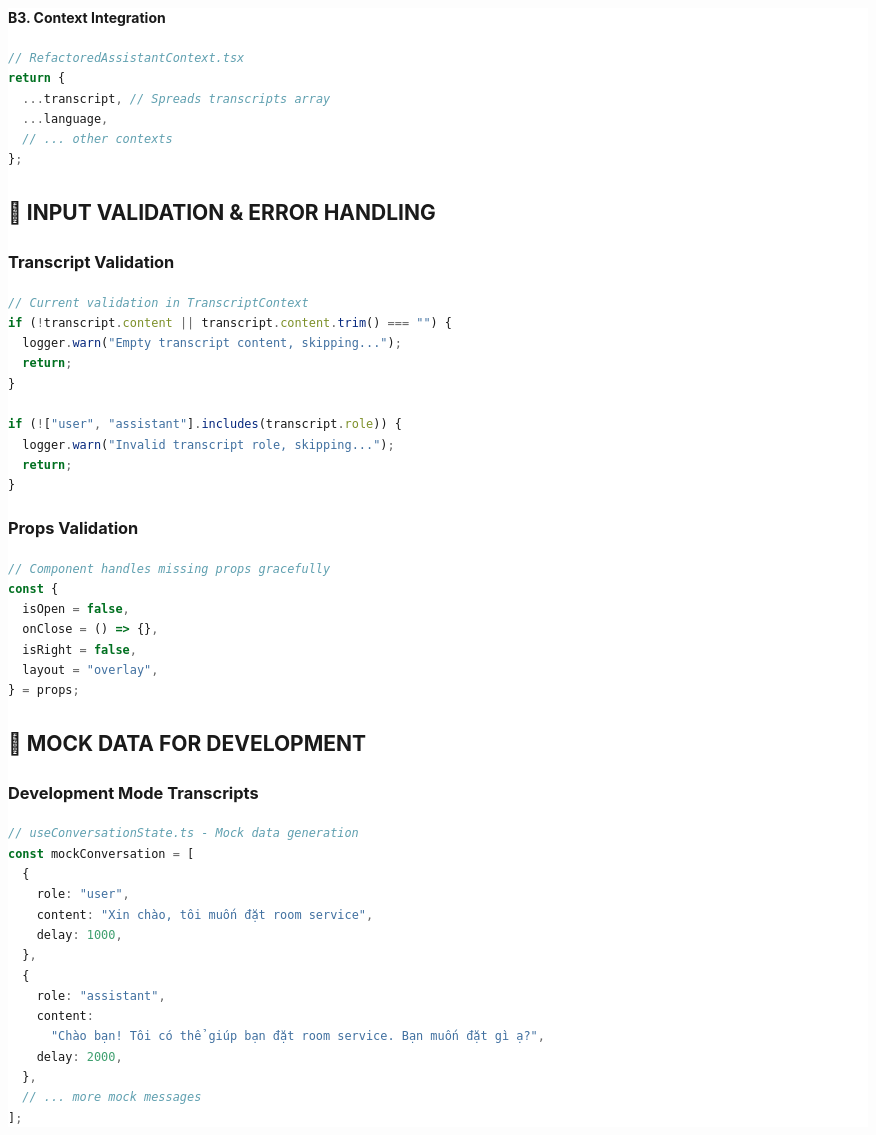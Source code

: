 #### **B3. Context Integration**

```typescript
// RefactoredAssistantContext.tsx
return {
  ...transcript, // Spreads transcripts array
  ...language,
  // ... other contexts
};
```

## 🎯 **INPUT VALIDATION & ERROR HANDLING**

### **Transcript Validation**

```typescript
// Current validation in TranscriptContext
if (!transcript.content || transcript.content.trim() === "") {
  logger.warn("Empty transcript content, skipping...");
  return;
}

if (!["user", "assistant"].includes(transcript.role)) {
  logger.warn("Invalid transcript role, skipping...");
  return;
}
```

### **Props Validation**

```typescript
// Component handles missing props gracefully
const {
  isOpen = false,
  onClose = () => {},
  isRight = false,
  layout = "overlay",
} = props;
```

## 🔧 **MOCK DATA FOR DEVELOPMENT**

### **Development Mode Transcripts**

```typescript
// useConversationState.ts - Mock data generation
const mockConversation = [
  {
    role: "user",
    content: "Xin chào, tôi muốn đặt room service",
    delay: 1000,
  },
  {
    role: "assistant",
    content:
      "Chào bạn! Tôi có thể giúp bạn đặt room service. Bạn muốn đặt gì ạ?",
    delay: 2000,
  },
  // ... more mock messages
];
```
